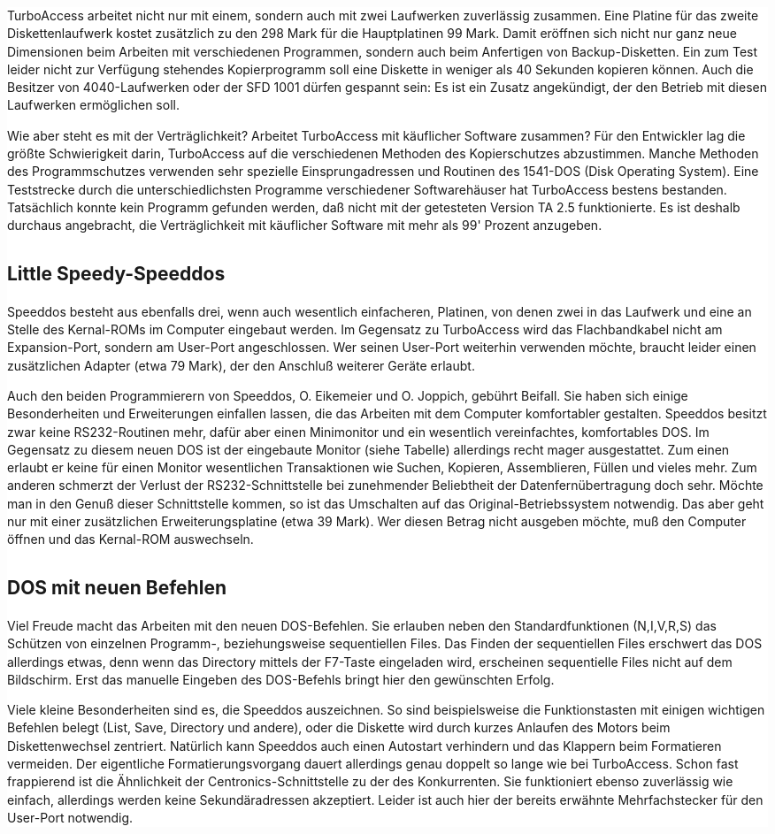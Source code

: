 TurboAccess arbeitet nicht nur mit einem, sondern auch mit zwei Laufwerken zuverlässig zusammen. Eine Platine für das zweite Diskettenlaufwerk kostet zusätzlich zu den 298 Mark für die Hauptplatinen 99 Mark. Damit eröffnen sich nicht nur ganz neue Dimensionen beim Arbeiten mit verschiedenen Programmen, sondern auch beim Anfertigen von Backup-Disketten. Ein zum Test leider nicht zur Verfügung stehendes Kopierprogramm soll eine Diskette in weniger als 40 Sekunden kopieren können. Auch die Besitzer von 4040-Laufwerken oder der SFD 1001 dürfen gespannt sein: Es ist ein Zusatz angekündigt, der den Betrieb mit diesen Laufwerken ermöglichen soll.

Wie aber steht es mit der Verträglichkeit? Arbeitet TurboAccess mit käuflicher Software zusammen? Für den Entwickler lag die größte Schwierigkeit darin, TurboAccess auf die verschiedenen Methoden des Kopierschutzes abzustimmen. Manche Methoden des Programmschutzes verwenden sehr spezielle Einsprungadressen und Routinen des 1541-DOS (Disk Operating System). Eine Teststrecke durch die unterschiedlichsten Programme verschiedener Softwarehäuser hat TurboAccess bestens bestanden. Tatsächlich konnte kein Programm gefunden werden, daß nicht mit der getesteten Version TA 2.5 funktionierte. Es ist deshalb durchaus angebracht, die Verträglichkeit mit käuflicher Software mit mehr als 99' Prozent anzugeben.

## Little Speedy-Speeddos

Speeddos besteht aus ebenfalls drei, wenn auch wesentlich einfacheren, Platinen, von denen zwei in das Laufwerk und eine an Stelle des Kernal-ROMs im Computer eingebaut werden. Im Gegensatz zu TurboAccess wird das Flachbandkabel nicht am Expansion-Port, sondern am User-Port angeschlossen. Wer seinen User-Port weiterhin verwenden möchte, braucht leider einen zusätzlichen Adapter (etwa 79 Mark), der den Anschluß weiterer Geräte erlaubt.

Auch den beiden Programmierern von Speeddos, O. Eikemeier und O. Joppich, gebührt Beifall. Sie haben sich einige Besonderheiten und Erweiterungen einfallen lassen, die das Arbeiten mit dem Computer komfortabler gestalten. Speeddos besitzt zwar keine RS232-Routinen mehr, dafür aber einen Minimonitor und ein wesentlich vereinfachtes, komfortables DOS. Im Gegensatz zu diesem neuen DOS ist der eingebaute Monitor (siehe Tabelle) allerdings recht mager ausgestattet. Zum einen erlaubt er keine für einen Monitor wesentlichen Transaktionen wie Suchen, Kopieren, Assemblieren, Füllen und vieles mehr. Zum anderen schmerzt der Verlust der RS232-Schnittstelle bei zunehmender Beliebtheit der Datenfernübertragung doch sehr. Möchte man in den Genuß dieser Schnittstelle kommen, so ist das Umschalten auf das Original-Betriebssystem notwendig. Das aber geht nur mit einer zusätzlichen Erweiterungsplatine (etwa 39 Mark). Wer diesen Betrag nicht ausgeben möchte, muß den Computer öffnen und das Kernal-ROM auswechseln.

## DOS mit neuen Befehlen

Viel Freude macht das Arbeiten mit den neuen DOS-Befehlen. Sie erlauben neben den Standardfunktionen (N,I,V,R,S) das Schützen von einzelnen Programm-, beziehungsweise sequentiellen Files. Das Finden der sequentiellen Files erschwert das DOS allerdings etwas, denn wenn das Directory mittels der F7-Taste eingeladen wird, erscheinen sequentielle Files nicht auf dem Bildschirm. Erst das manuelle Eingeben des DOS-Befehls bringt hier den gewünschten Erfolg.

Viele kleine Besonderheiten sind es, die Speeddos auszeichnen. So sind beispielsweise die Funktionstasten mit einigen wichtigen Befehlen belegt (List, Save, Directory und andere), oder die Diskette wird durch kurzes Anlaufen des Motors beim Diskettenwechsel zentriert. Natürlich kann Speeddos auch einen Autostart verhindern und das Klappern beim Formatieren vermeiden. Der eigentliche Formatierungsvorgang dauert allerdings genau doppelt so lange wie bei TurboAccess. Schon fast frappierend ist die Ähnlichkeit der Centronics-Schnittstelle zu der des Konkurrenten. Sie funktioniert ebenso zuverlässig wie einfach, allerdings werden keine Sekundäradressen akzeptiert. Leider ist auch hier der bereits erwähnte Mehrfachstecker für den User-Port notwendig.

